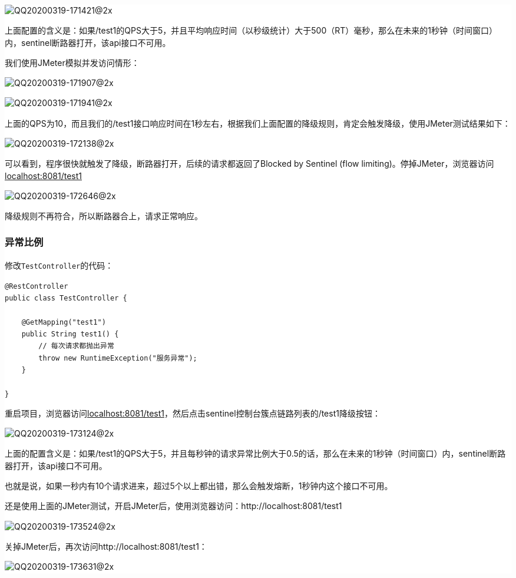 ![QQ20200319-171421@2x](https://mrbird.cc/img/QQ20200319-171421@2x.png)

上面配置的含义是：如果/test1的QPS大于5，并且平均响应时间（以秒级统计）大于500（RT）毫秒，那么在未来的1秒钟（时间窗口）内，sentinel断路器打开，该api接口不可用。

我们使用JMeter模拟并发访问情形：

![QQ20200319-171907@2x](https://mrbird.cc/img/QQ20200319-171907@2x.png)

![QQ20200319-171941@2x](https://mrbird.cc/img/QQ20200319-171941@2x.png)

上面的QPS为10，而且我们的/test1接口响应时间在1秒左右，根据我们上面配置的降级规则，肯定会触发降级，使用JMeter测试结果如下：

![QQ20200319-172138@2x](https://mrbird.cc/img/QQ20200319-172138@2x.png)

可以看到，程序很快就触发了降级，断路器打开，后续的请求都返回了Blocked by Sentinel (flow limiting)。停掉JMeter，浏览器访问[localhost:8081/test1](localhost:8081/test1)

![QQ20200319-172646@2x](https://mrbird.cc/img/QQ20200319-172646@2x.png)

降级规则不再符合，所以断路器合上，请求正常响应。

### 异常比例

修改`TestController`的代码：

```
@RestController
public class TestController {

    @GetMapping("test1")
    public String test1() {
    	// 每次请求都抛出异常
        throw new RuntimeException("服务异常");
    }

}
```



重启项目，浏览器访问[localhost:8081/test1](localhost:8081/test1)，然后点击sentinel控制台簇点链路列表的/test1降级按钮：

![QQ20200319-173124@2x](https://mrbird.cc/img/QQ20200319-173124@2x.png)

上面的配置含义是：如果/test1的QPS大于5，并且每秒钟的请求异常比例大于0.5的话，那么在未来的1秒钟（时间窗口）内，sentinel断路器打开，该api接口不可用。

也就是说，如果一秒内有10个请求进来，超过5个以上都出错，那么会触发熔断，1秒钟内这个接口不可用。

还是使用上面的JMeter测试，开启JMeter后，使用浏览器访问：http://localhost:8081/test1

![QQ20200319-173524@2x](https://mrbird.cc/img/QQ20200319-173524@2x.png)

关掉JMeter后，再次访问http://localhost:8081/test1：

![QQ20200319-173631@2x](https://mrbird.cc/img/QQ20200319-173631@2x.png)
